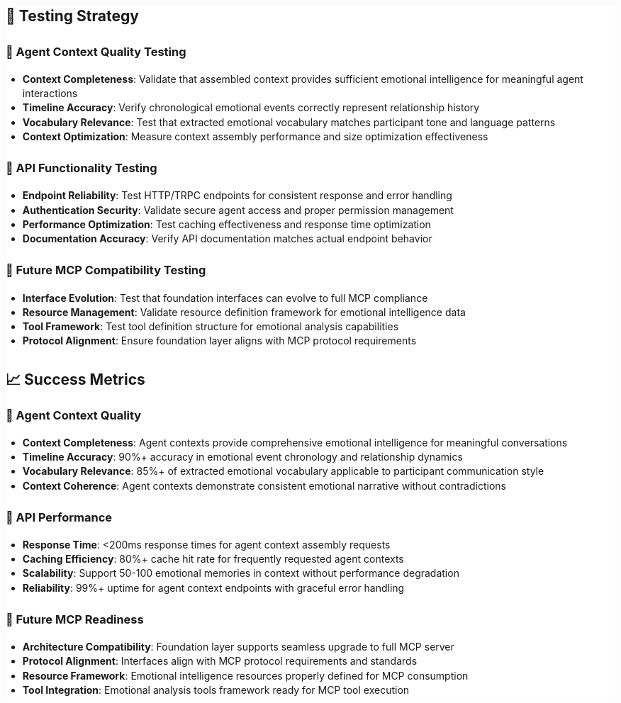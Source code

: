 ## 🧪 Testing Strategy

### 🎯 Agent Context Quality Testing

- **Context Completeness**: Validate that assembled context provides sufficient emotional intelligence for meaningful agent interactions
- **Timeline Accuracy**: Verify chronological emotional events correctly represent relationship history
- **Vocabulary Relevance**: Test that extracted emotional vocabulary matches participant tone and language patterns
- **Context Optimization**: Measure context assembly performance and size optimization effectiveness

### 🎯 API Functionality Testing

- **Endpoint Reliability**: Test HTTP/TRPC endpoints for consistent response and error handling
- **Authentication Security**: Validate secure agent access and proper permission management
- **Performance Optimization**: Test caching effectiveness and response time optimization
- **Documentation Accuracy**: Verify API documentation matches actual endpoint behavior

### 🎯 Future MCP Compatibility Testing

- **Interface Evolution**: Test that foundation interfaces can evolve to full MCP compliance
- **Resource Management**: Validate resource definition framework for emotional intelligence data
- **Tool Framework**: Test tool definition structure for emotional analysis capabilities
- **Protocol Alignment**: Ensure foundation layer aligns with MCP protocol requirements

## 📈 Success Metrics

### 🎯 Agent Context Quality

- **Context Completeness**: Agent contexts provide comprehensive emotional intelligence for meaningful conversations
- **Timeline Accuracy**: 90%+ accuracy in emotional event chronology and relationship dynamics
- **Vocabulary Relevance**: 85%+ of extracted emotional vocabulary applicable to participant communication style
- **Context Coherence**: Agent contexts demonstrate consistent emotional narrative without contradictions

### 🎯 API Performance

- **Response Time**: &lt;200ms response times for agent context assembly requests
- **Caching Efficiency**: 80%+ cache hit rate for frequently requested agent contexts
- **Scalability**: Support 50-100 emotional memories in context without performance degradation
- **Reliability**: 99%+ uptime for agent context endpoints with graceful error handling

### 🎯 Future MCP Readiness

- **Architecture Compatibility**: Foundation layer supports seamless upgrade to full MCP server
- **Protocol Alignment**: Interfaces align with MCP protocol requirements and standards
- **Resource Framework**: Emotional intelligence resources properly defined for MCP consumption
- **Tool Integration**: Emotional analysis tools framework ready for MCP tool execution
